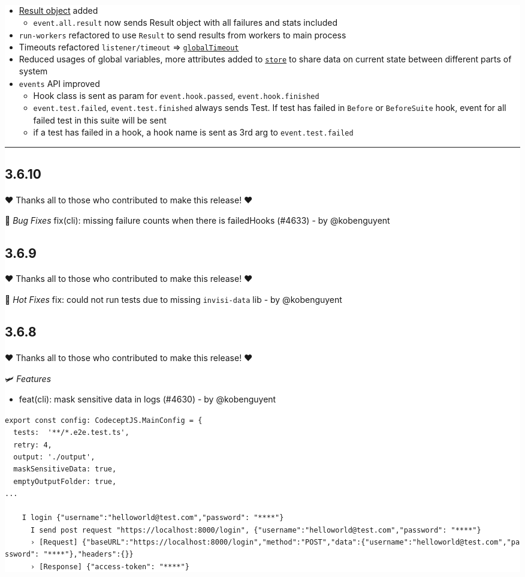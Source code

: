 - [Result object](https://github.com/codeceptjs/CodeceptJS/blob/3.x/lib/result.js) added
  - `event.all.result` now sends Result object with all failures and stats included
- `run-workers` refactored to use `Result` to send results from workers to main process
- Timeouts refactored `listener/timeout` => [`globalTimeout`](https://github.com/codeceptjs/CodeceptJS/blob/3.x/lib/listener/globalTimeout.js)
- Reduced usages of global variables, more attributes added to [`store`](https://github.com/codeceptjs/CodeceptJS/blob/3.x/lib/store.js) to share data on current state between different parts of system
- `events` API improved
  - Hook class is sent as param for `event.hook.passed`, `event.hook.finished`
  - `event.test.failed`, `event.test.finished` always sends Test. If test has failed in `Before` or `BeforeSuite` hook, event for all failed test in this suite will be sent
  - if a test has failed in a hook, a hook name is sent as 3rd arg to `event.test.failed`

---

## 3.6.10

❤️ Thanks all to those who contributed to make this release! ❤️

🐛 _Bug Fixes_
fix(cli): missing failure counts when there is failedHooks (#4633) - by @kobenguyent

## 3.6.9

❤️ Thanks all to those who contributed to make this release! ❤️

🐛 _Hot Fixes_
fix: could not run tests due to missing `invisi-data` lib - by @kobenguyent

## 3.6.8

❤️ Thanks all to those who contributed to make this release! ❤️

🛩️ _Features_

- feat(cli): mask sensitive data in logs (#4630) - by @kobenguyent

```
export const config: CodeceptJS.MainConfig = {
  tests:  '**/*.e2e.test.ts',
  retry: 4,
  output: './output',
  maskSensitiveData: true,
  emptyOutputFolder: true,
...

    I login {"username":"helloworld@test.com","password": "****"}
      I send post request "https://localhost:8000/login", {"username":"helloworld@test.com","password": "****"}
      › [Request] {"baseURL":"https://localhost:8000/login","method":"POST","data":{"username":"helloworld@test.com","password": "****"},"headers":{}}
      › [Response] {"access-token": "****"}
```

